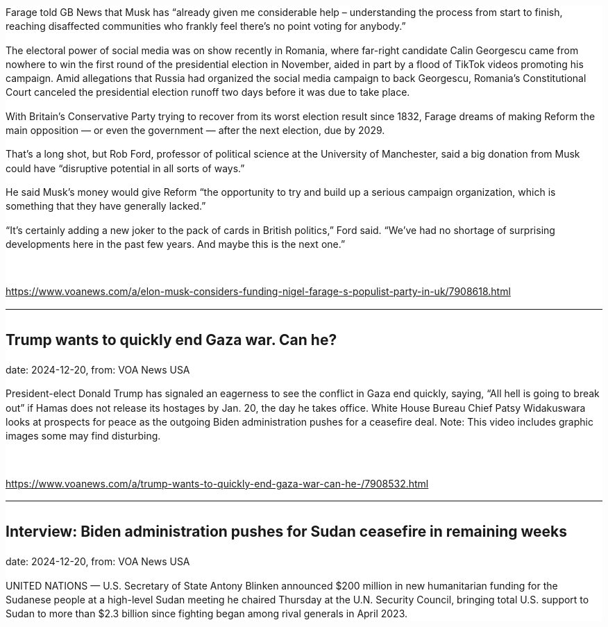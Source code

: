 
Farage told GB News that Musk has “already given me considerable help – understanding the process from start to finish, reaching disaffected communities who frankly feel there’s no point voting for anybody.”


The electoral power of social media was on show recently in Romania, where far-right candidate Calin Georgescu came from nowhere to win the first round of the presidential election in November, aided in part by a flood of TikTok videos promoting his campaign. Amid allegations that Russia had organized the social media campaign to back Georgescu, Romania’s Constitutional Court canceled the presidential election runoff two days before it was due to take place.


With Britain’s Conservative Party trying to recover from its worst election result since 1832, Farage dreams of making Reform the main opposition — or even the government — after the next election, due by 2029.


That’s a long shot, but Rob Ford, professor of political science at the University of Manchester, said a big donation from Musk could have “disruptive potential in all sorts of ways.”


He said Musk’s money would give Reform “the opportunity to try and build up a serious campaign organization, which is something that they have generally lacked.”


“It’s certainly adding a new joker to the pack of cards in British politics,” Ford said. “We’ve had no shortage of surprising developments here in the past few years. And maybe this is the next one.” 

<br> 

<https://www.voanews.com/a/elon-musk-considers-funding-nigel-farage-s-populist-party-in-uk/7908618.html>

---

## Trump wants to quickly end Gaza war. Can he?

date: 2024-12-20, from: VOA News USA

President-elect Donald Trump has signaled an eagerness to see the conflict in Gaza end quickly, saying, “All hell is going to break out” if Hamas does not release its hostages by Jan. 20, the day he takes office. White House Bureau Chief Patsy Widakuswara looks at prospects for peace as the outgoing Biden administration pushes for a ceasefire deal. Note: This video includes graphic images some may find disturbing. 

<br> 

<https://www.voanews.com/a/trump-wants-to-quickly-end-gaza-war-can-he-/7908532.html>

---

## Interview: Biden administration pushes for Sudan ceasefire in remaining weeks

date: 2024-12-20, from: VOA News USA

UNITED NATIONS — U.S. Secretary of State Antony Blinken announced $200 million in new humanitarian funding for the Sudanese people at a high-level Sudan meeting he chaired Thursday at the U.N. Security Council, bringing total U.S. support to Sudan to more than $2.3 billion since fighting began among rival generals in April 2023.  
